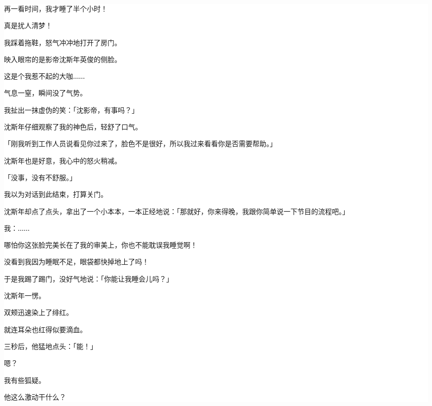 
再一看时间，我才睡了半个小时！


真是扰人清梦！


我踩着拖鞋，怒气冲冲地打开了房门。


映入眼帘的是影帝沈斯年英俊的侧脸。


这是个我惹不起的大咖……


气息一窒，瞬间没了气势。


我扯出一抹虚伪的笑：「沈影帝，有事吗？」


沈斯年仔细观察了我的神色后，轻舒了口气。


「刚我听到工作人员说看见你过来了，脸色不是很好，所以我过来看看你是否需要帮助。」


沈斯年也是好意，我心中的怒火稍减。


「没事，没有不舒服。」


我以为对话到此结束，打算关门。


沈斯年却点了点头，拿出了一个小本本，一本正经地说：「那就好，你来得晚，我跟你简单说一下节目的流程吧。」


我：……


哪怕你这张脸完美长在了我的审美上，你也不能耽误我睡觉啊！


没看到我因为睡眠不足，眼袋都快掉地上了吗！


于是我踢了踢门，没好气地说：「你能让我睡会儿吗？」


沈斯年一愣。


双颊迅速染上了绯红。


就连耳朵也红得似要滴血。


三秒后，他猛地点头：「能！」


嗯？


我有些狐疑。


他这么激动干什么？

